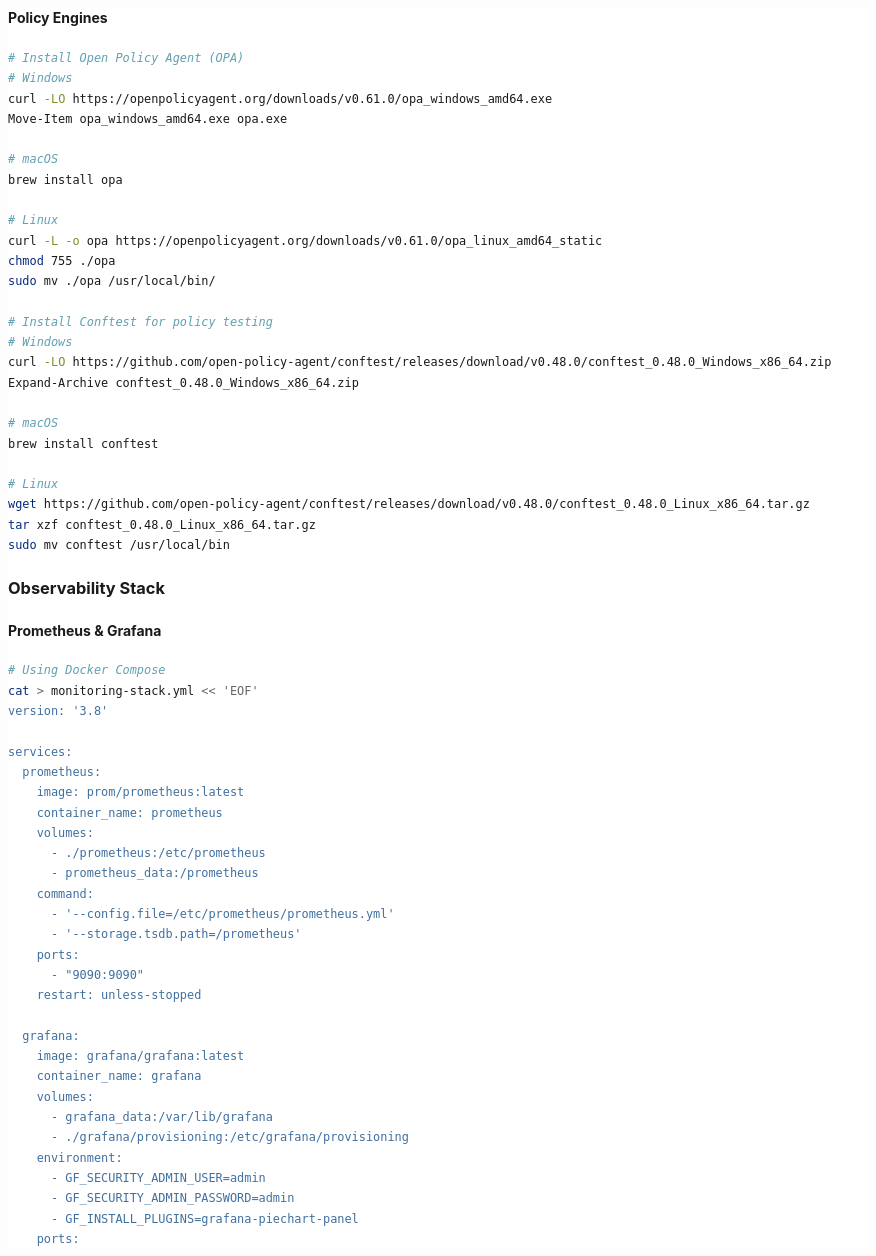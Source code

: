 #### Policy Engines
```bash
# Install Open Policy Agent (OPA)
# Windows
curl -LO https://openpolicyagent.org/downloads/v0.61.0/opa_windows_amd64.exe
Move-Item opa_windows_amd64.exe opa.exe

# macOS
brew install opa

# Linux
curl -L -o opa https://openpolicyagent.org/downloads/v0.61.0/opa_linux_amd64_static
chmod 755 ./opa
sudo mv ./opa /usr/local/bin/

# Install Conftest for policy testing
# Windows
curl -LO https://github.com/open-policy-agent/conftest/releases/download/v0.48.0/conftest_0.48.0_Windows_x86_64.zip
Expand-Archive conftest_0.48.0_Windows_x86_64.zip

# macOS
brew install conftest

# Linux
wget https://github.com/open-policy-agent/conftest/releases/download/v0.48.0/conftest_0.48.0_Linux_x86_64.tar.gz
tar xzf conftest_0.48.0_Linux_x86_64.tar.gz
sudo mv conftest /usr/local/bin
```

### Observability Stack

#### Prometheus & Grafana
```bash
# Using Docker Compose
cat > monitoring-stack.yml << 'EOF'
version: '3.8'

services:
  prometheus:
    image: prom/prometheus:latest
    container_name: prometheus
    volumes:
      - ./prometheus:/etc/prometheus
      - prometheus_data:/prometheus
    command:
      - '--config.file=/etc/prometheus/prometheus.yml'
      - '--storage.tsdb.path=/prometheus'
    ports:
      - "9090:9090"
    restart: unless-stopped

  grafana:
    image: grafana/grafana:latest
    container_name: grafana
    volumes:
      - grafana_data:/var/lib/grafana
      - ./grafana/provisioning:/etc/grafana/provisioning
    environment:
      - GF_SECURITY_ADMIN_USER=admin
      - GF_SECURITY_ADMIN_PASSWORD=admin
      - GF_INSTALL_PLUGINS=grafana-piechart-panel
    ports:
```